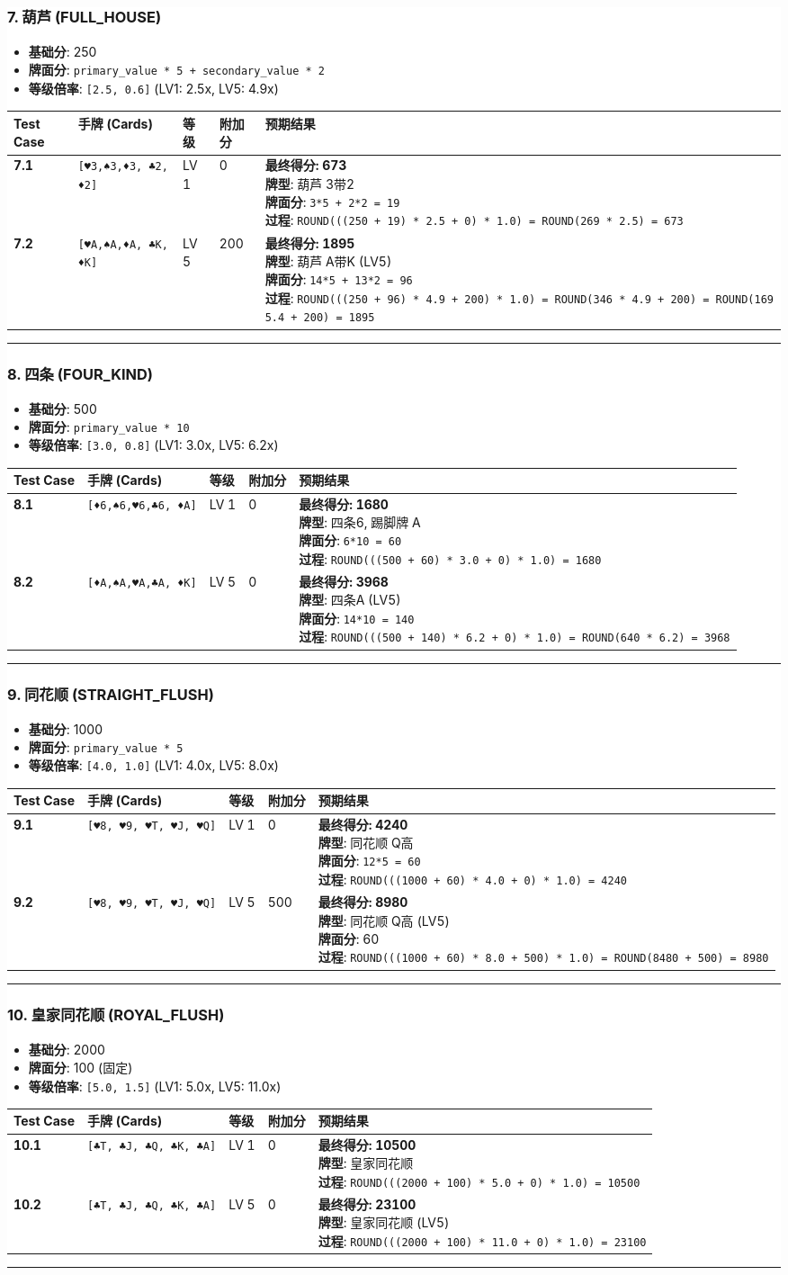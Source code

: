 ### **7. 葫芦 (FULL_HOUSE)**

*   **基础分**: 250
*   **牌面分**: `primary_value * 5 + secondary_value * 2`
*   **等级倍率**: `[2.5, 0.6]` (LV1: 2.5x, LV5: 4.9x)

| Test Case | 手牌 (Cards) | 等级 | 附加分 | 预期结果 |
| :--- | :--- | :--- | :--- | :--- |
| **7.1** | `[♥3,♠3,♦3, ♣2,♦2]` | LV 1 | 0 | **最终得分: 673**<br>**牌型**: 葫芦 3带2<br>**牌面分**: `3*5 + 2*2 = 19`<br>**过程**: `ROUND(((250 + 19) * 2.5 + 0) * 1.0) = ROUND(269 * 2.5) = 673` |
| **7.2** | `[♥A,♠A,♦A, ♣K,♦K]` | LV 5 | 200 | **最终得分: 1895**<br>**牌型**: 葫芦 A带K (LV5)<br>**牌面分**: `14*5 + 13*2 = 96`<br>**过程**: `ROUND(((250 + 96) * 4.9 + 200) * 1.0) = ROUND(346 * 4.9 + 200) = ROUND(1695.4 + 200) = 1895` |

---

### **8. 四条 (FOUR_KIND)**

*   **基础分**: 500
*   **牌面分**: `primary_value * 10`
*   **等级倍率**: `[3.0, 0.8]` (LV1: 3.0x, LV5: 6.2x)

| Test Case | 手牌 (Cards) | 等级 | 附加分 | 预期结果 |
| :--- | :--- | :--- | :--- | :--- |
| **8.1** | `[♦6,♠6,♥6,♣6, ♦A]` | LV 1 | 0 | **最终得分: 1680**<br>**牌型**: 四条6, 踢脚牌 A<br>**牌面分**: `6*10 = 60`<br>**过程**: `ROUND(((500 + 60) * 3.0 + 0) * 1.0) = 1680` |
| **8.2** | `[♦A,♠A,♥A,♣A, ♦K]` | LV 5 | 0 | **最终得分: 3968**<br>**牌型**: 四条A (LV5)<br>**牌面分**: `14*10 = 140`<br>**过程**: `ROUND(((500 + 140) * 6.2 + 0) * 1.0) = ROUND(640 * 6.2) = 3968` |

---

### **9. 同花顺 (STRAIGHT_FLUSH)**

*   **基础分**: 1000
*   **牌面分**: `primary_value * 5`
*   **等级倍率**: `[4.0, 1.0]` (LV1: 4.0x, LV5: 8.0x)

| Test Case | 手牌 (Cards) | 等级 | 附加分 | 预期结果 |
| :--- | :--- | :--- | :--- | :--- |
| **9.1** | `[♥8, ♥9, ♥T, ♥J, ♥Q]` | LV 1 | 0 | **最终得分: 4240**<br>**牌型**: 同花顺 Q高<br>**牌面分**: `12*5 = 60`<br>**过程**: `ROUND(((1000 + 60) * 4.0 + 0) * 1.0) = 4240` |
| **9.2** | `[♥8, ♥9, ♥T, ♥J, ♥Q]` | LV 5 | 500 | **最终得分: 8980**<br>**牌型**: 同花顺 Q高 (LV5)<br>**牌面分**: 60<br>**过程**: `ROUND(((1000 + 60) * 8.0 + 500) * 1.0) = ROUND(8480 + 500) = 8980` |

---

### **10. 皇家同花顺 (ROYAL_FLUSH)**

*   **基础分**: 2000
*   **牌面分**: 100 (固定)
*   **等级倍率**: `[5.0, 1.5]` (LV1: 5.0x, LV5: 11.0x)

| Test Case | 手牌 (Cards) | 等级 | 附加分 | 预期结果 |
| :--- | :--- | :--- | :--- | :--- |
| **10.1** | `[♣T, ♣J, ♣Q, ♣K, ♣A]` | LV 1 | 0 | **最终得分: 10500**<br>**牌型**: 皇家同花顺<br>**过程**: `ROUND(((2000 + 100) * 5.0 + 0) * 1.0) = 10500` |
| **10.2** | `[♣T, ♣J, ♣Q, ♣K, ♣A]` | LV 5 | 0 | **最终得分: 23100**<br>**牌型**: 皇家同花顺 (LV5)<br>**过程**: `ROUND(((2000 + 100) * 11.0 + 0) * 1.0) = 23100` |

---